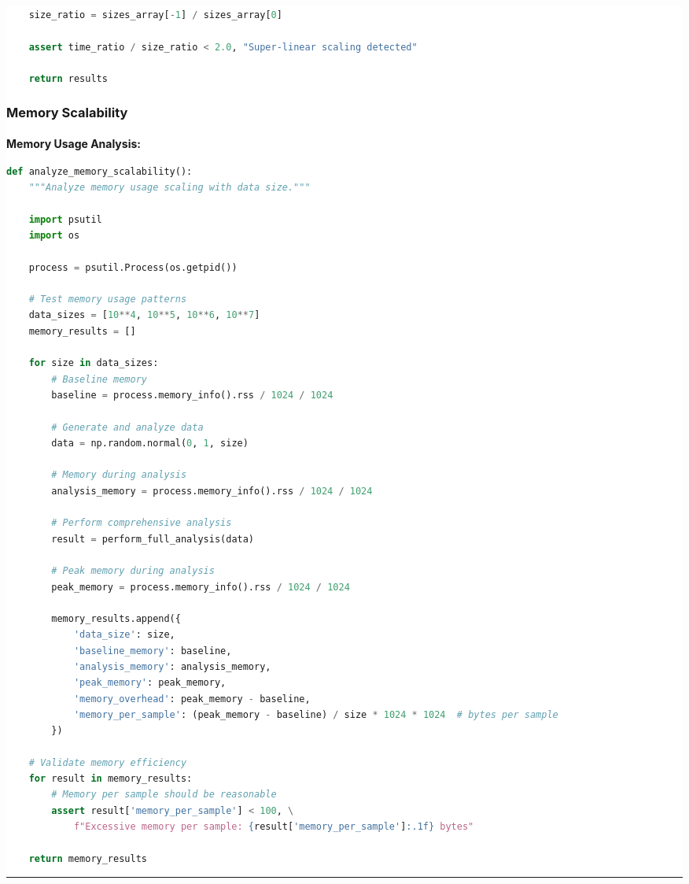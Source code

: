 ```python
    size_ratio = sizes_array[-1] / sizes_array[0]

    assert time_ratio / size_ratio < 2.0, "Super-linear scaling detected"

    return results
```

### Memory Scalability

**Memory Usage Analysis:**
```python
def analyze_memory_scalability():
    """Analyze memory usage scaling with data size."""

    import psutil
    import os

    process = psutil.Process(os.getpid())

    # Test memory usage patterns
    data_sizes = [10**4, 10**5, 10**6, 10**7]
    memory_results = []

    for size in data_sizes:
        # Baseline memory
        baseline = process.memory_info().rss / 1024 / 1024

        # Generate and analyze data
        data = np.random.normal(0, 1, size)

        # Memory during analysis
        analysis_memory = process.memory_info().rss / 1024 / 1024

        # Perform comprehensive analysis
        result = perform_full_analysis(data)

        # Peak memory during analysis
        peak_memory = process.memory_info().rss / 1024 / 1024

        memory_results.append({
            'data_size': size,
            'baseline_memory': baseline,
            'analysis_memory': analysis_memory,
            'peak_memory': peak_memory,
            'memory_overhead': peak_memory - baseline,
            'memory_per_sample': (peak_memory - baseline) / size * 1024 * 1024  # bytes per sample
        })

    # Validate memory efficiency
    for result in memory_results:
        # Memory per sample should be reasonable
        assert result['memory_per_sample'] < 100, \
            f"Excessive memory per sample: {result['memory_per_sample']:.1f} bytes"

    return memory_results
```

---